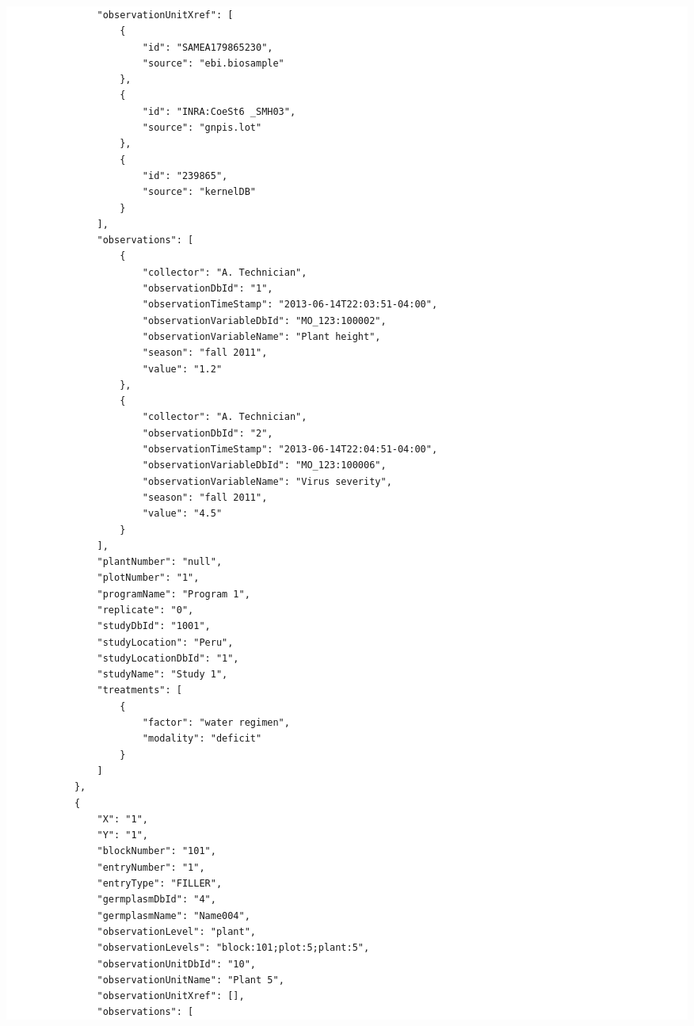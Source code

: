 ```
                "observationUnitXref": [
                    {
                        "id": "SAMEA179865230",
                        "source": "ebi.biosample"
                    },
                    {
                        "id": "INRA:CoeSt6 _SMH03",
                        "source": "gnpis.lot"
                    },
                    {
                        "id": "239865",
                        "source": "kernelDB"
                    }
                ],
                "observations": [
                    {
                        "collector": "A. Technician",
                        "observationDbId": "1",
                        "observationTimeStamp": "2013-06-14T22:03:51-04:00",
                        "observationVariableDbId": "MO_123:100002",
                        "observationVariableName": "Plant height",
                        "season": "fall 2011",
                        "value": "1.2"
                    },
                    {
                        "collector": "A. Technician",
                        "observationDbId": "2",
                        "observationTimeStamp": "2013-06-14T22:04:51-04:00",
                        "observationVariableDbId": "MO_123:100006",
                        "observationVariableName": "Virus severity",
                        "season": "fall 2011",
                        "value": "4.5"
                    }
                ],
                "plantNumber": "null",
                "plotNumber": "1",
                "programName": "Program 1",
                "replicate": "0",
                "studyDbId": "1001",
                "studyLocation": "Peru",
                "studyLocationDbId": "1",
                "studyName": "Study 1",
                "treatments": [
                    {
                        "factor": "water regimen",
                        "modality": "deficit"
                    }
                ]
            },
            {
                "X": "1",
                "Y": "1",
                "blockNumber": "101",
                "entryNumber": "1",
                "entryType": "FILLER",
                "germplasmDbId": "4",
                "germplasmName": "Name004",
                "observationLevel": "plant",
                "observationLevels": "block:101;plot:5;plant:5",
                "observationUnitDbId": "10",
                "observationUnitName": "Plant 5",
                "observationUnitXref": [],
                "observations": [
```